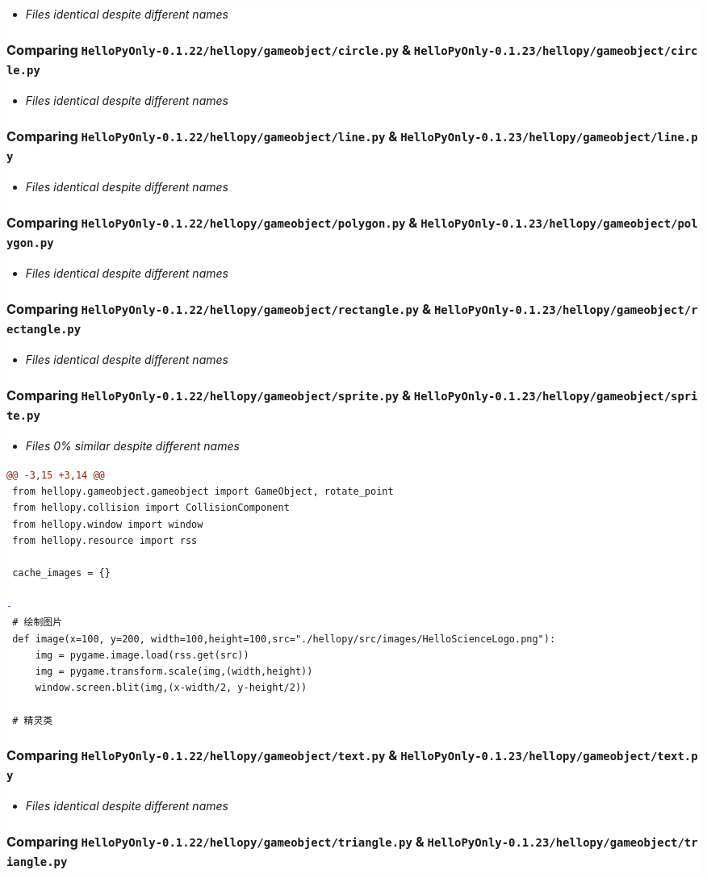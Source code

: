 * *Files identical despite different names*

### Comparing `HelloPyOnly-0.1.22/hellopy/gameobject/circle.py` & `HelloPyOnly-0.1.23/hellopy/gameobject/circle.py`

 * *Files identical despite different names*

### Comparing `HelloPyOnly-0.1.22/hellopy/gameobject/line.py` & `HelloPyOnly-0.1.23/hellopy/gameobject/line.py`

 * *Files identical despite different names*

### Comparing `HelloPyOnly-0.1.22/hellopy/gameobject/polygon.py` & `HelloPyOnly-0.1.23/hellopy/gameobject/polygon.py`

 * *Files identical despite different names*

### Comparing `HelloPyOnly-0.1.22/hellopy/gameobject/rectangle.py` & `HelloPyOnly-0.1.23/hellopy/gameobject/rectangle.py`

 * *Files identical despite different names*

### Comparing `HelloPyOnly-0.1.22/hellopy/gameobject/sprite.py` & `HelloPyOnly-0.1.23/hellopy/gameobject/sprite.py`

 * *Files 0% similar despite different names*

```diff
@@ -3,15 +3,14 @@
 from hellopy.gameobject.gameobject import GameObject, rotate_point
 from hellopy.collision import CollisionComponent
 from hellopy.window import window
 from hellopy.resource import rss
 
 cache_images = {}
 
-
 # 绘制图片
 def image(x=100, y=200, width=100,height=100,src="./hellopy/src/images/HelloScienceLogo.png"):
     img = pygame.image.load(rss.get(src))
     img = pygame.transform.scale(img,(width,height))
     window.screen.blit(img,(x-width/2, y-height/2))
 
 # 精灵类
```

### Comparing `HelloPyOnly-0.1.22/hellopy/gameobject/text.py` & `HelloPyOnly-0.1.23/hellopy/gameobject/text.py`

 * *Files identical despite different names*

### Comparing `HelloPyOnly-0.1.22/hellopy/gameobject/triangle.py` & `HelloPyOnly-0.1.23/hellopy/gameobject/triangle.py`
